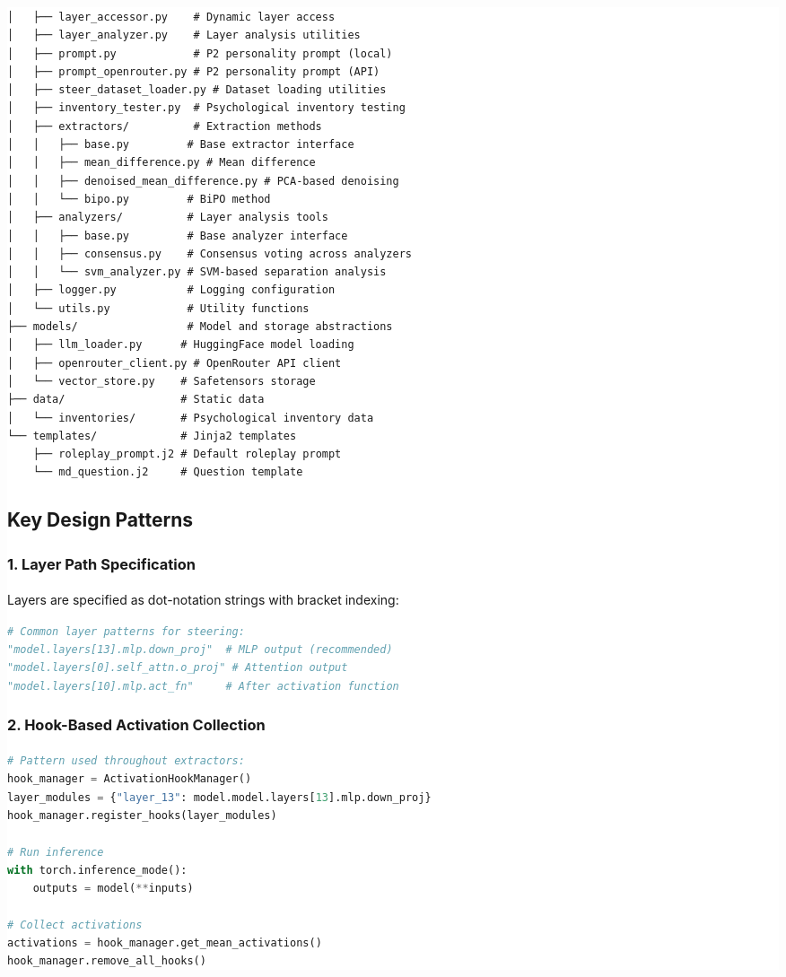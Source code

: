 ```
│   ├── layer_accessor.py    # Dynamic layer access
│   ├── layer_analyzer.py    # Layer analysis utilities
│   ├── prompt.py            # P2 personality prompt (local)
│   ├── prompt_openrouter.py # P2 personality prompt (API)
│   ├── steer_dataset_loader.py # Dataset loading utilities
│   ├── inventory_tester.py  # Psychological inventory testing
│   ├── extractors/          # Extraction methods
│   │   ├── base.py         # Base extractor interface
│   │   ├── mean_difference.py # Mean difference
│   │   ├── denoised_mean_difference.py # PCA-based denoising
│   │   └── bipo.py         # BiPO method
│   ├── analyzers/          # Layer analysis tools
│   │   ├── base.py         # Base analyzer interface
│   │   ├── consensus.py    # Consensus voting across analyzers
│   │   └── svm_analyzer.py # SVM-based separation analysis
│   ├── logger.py           # Logging configuration
│   └── utils.py            # Utility functions
├── models/                 # Model and storage abstractions
│   ├── llm_loader.py      # HuggingFace model loading
│   ├── openrouter_client.py # OpenRouter API client
│   └── vector_store.py    # Safetensors storage
├── data/                  # Static data
│   └── inventories/       # Psychological inventory data
└── templates/             # Jinja2 templates
    ├── roleplay_prompt.j2 # Default roleplay prompt
    └── md_question.j2     # Question template
```

## Key Design Patterns

### 1. Layer Path Specification
Layers are specified as dot-notation strings with bracket indexing:
```python
# Common layer patterns for steering:
"model.layers[13].mlp.down_proj"  # MLP output (recommended)
"model.layers[0].self_attn.o_proj" # Attention output
"model.layers[10].mlp.act_fn"     # After activation function
```

### 2. Hook-Based Activation Collection
```python
# Pattern used throughout extractors:
hook_manager = ActivationHookManager()
layer_modules = {"layer_13": model.model.layers[13].mlp.down_proj}
hook_manager.register_hooks(layer_modules)

# Run inference
with torch.inference_mode():
    outputs = model(**inputs)

# Collect activations
activations = hook_manager.get_mean_activations()
hook_manager.remove_all_hooks()
```
